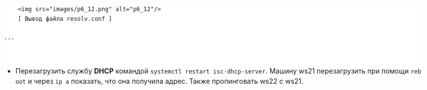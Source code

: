         <img src="images/p6_12.png" alt="p6_12"/>
        [ Вывод файла resolv.conf ]

    ---
<br>

- Перезагрузить службу **DHCP** командой `systemctl restart isc-dhcp-server`. 
    Машину ws21 перезагрузить при помощи `reboot` и через `ip a` показать, что она получила адрес. 
    Также пропинговать ws22 с ws21.
